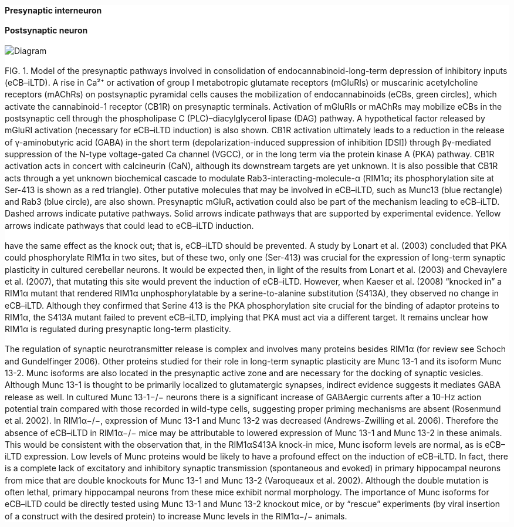 **Presynaptic interneuron**

**Postsynaptic neuron**

![Diagram](attachment:diagram.png)

FIG. 1. Model of the presynaptic pathways involved in consolidation of endocannabinoid-long-term depression of inhibitory inputs (eCB–iLTD). A rise in Ca²⁺ or activation of group I metabotropic glutamate receptors (mGluRIs) or muscarinic acetylcholine receptors (mAChRs) on postsynaptic pyramidal cells causes the mobilization of endocannabinoids (eCBs, green circles), which activate the cannabinoid-1 receptor (CB1R) on presynaptic terminals. Activation of mGluRIs or mAChRs may mobilize eCBs in the postsynaptic cell through the phospholipase C (PLC)–diacylglycerol lipase (DAG) pathway. A hypothetical factor released by mGluRI activation (necessary for eCB–iLTD induction) is also shown. CB1R activation ultimately leads to a reduction in the release of γ-aminobutyric acid (GABA) in the short term (depolarization-induced suppression of inhibition [DSI]) through βγ-mediated suppression of the N-type voltage-gated Ca channel (VGCC), or in the long term via the protein kinase A (PKA) pathway. CB1R activation acts in concert with calcineurin (CaN), although its downstream targets are yet unknown. It is also possible that CB1R acts through a yet unknown biochemical cascade to modulate Rab3-interacting-molecule-α (RIM1α; its phosphorylation site at Ser-413 is shown as a red triangle). Other putative molecules that may be involved in eCB–iLTD, such as Munc13 (blue rectangle) and Rab3 (blue circle), are also shown. Presynaptic mGluR₁ activation could also be part of the mechanism leading to eCB–iLTD. Dashed arrows indicate putative pathways. Solid arrows indicate pathways that are supported by experimental evidence. Yellow arrows indicate pathways that could lead to eCB–iLTD induction.

have the same effect as the knock out; that is, eCB–iLTD should be prevented. A study by Lonart et al. (2003) concluded that PKA could phosphorylate RIM1α in two sites, but of these two, only one (Ser-413) was crucial for the expression of long-term synaptic plasticity in cultured cerebellar neurons. It would be expected then, in light of the results from Lonart et al. (2003) and Chevaylere et al. (2007), that mutating this site would prevent the induction of eCB–iLTD. However, when Kaeser et al. (2008) “knocked in” a RIM1α mutant that rendered RIM1α unphosphorylatable by a serine-to-alanine substitution (S413A), they observed no change in eCB–iLTD. Although they confirmed that Serine 413 is the PKA phosphorylation site crucial for the binding of adaptor proteins to RIM1α, the S413A mutant failed to prevent eCB–iLTD, implying that PKA must act via a different target. It remains unclear how RIM1α is regulated during presynaptic long-term plasticity.

The regulation of synaptic neurotransmitter release is complex and involves many proteins besides RIM1α (for review see Schoch and Gundelfinger 2006). Other proteins studied for their role in long-term synaptic plasticity are Munc 13-1 and its isoform Munc 13-2. Munc isoforms are also located in the presynaptic active zone and are necessary for the docking of synaptic vesicles. Although Munc 13-1 is thought to be primarily localized to glutamatergic synapses, indirect evidence suggests it mediates GABA release as well. In cultured Munc 13-1−/− neurons there is a significant increase of GABAergic currents after a 10-Hz action potential train compared with those recorded in wild-type cells, suggesting proper priming mechanisms are absent (Rosenmund et al. 2002). In RIM1α−/−, expression of Munc 13-1 and Munc 13-2 was decreased (Andrews-Zwilling et al. 2006). Therefore the absence of eCB–iLTD in RIM1α−/− mice may be attributable to lowered expression of Munc 13-1 and Munc 13-2 in these animals. This would be consistent with the observation that, in the RIM1αS413A knock-in mice, Munc isoform levels are normal, as is eCB–iLTD expression. Low levels of Munc proteins would be likely to have a profound effect on the induction of eCB–iLTD. In fact, there is a complete lack of excitatory and inhibitory synaptic transmission (spontaneous and evoked) in primary hippocampal neurons from mice that are double knockouts for Munc 13-1 and Munc 13-2 (Varoqueaux et al. 2002). Although the double mutation is often lethal, primary hippocampal neurons from these mice exhibit normal morphology. The importance of Munc isoforms for eCB–iLTD could be directly tested using Munc 13-1 and Munc 13-2 knockout mice, or by “rescue” experiments (by viral insertion of a construct with the desired protein) to increase Munc levels in the RIM1α−/− animals.
